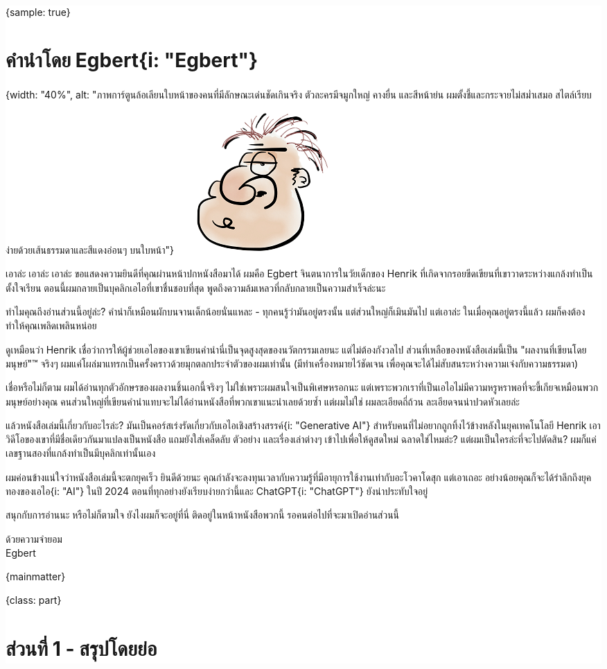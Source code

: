 
{sample: true}
# คำนำโดย Egbert{i: "Egbert"}

{width: "40%", alt: "ภาพการ์ตูนล้อเลียนใบหน้าของคนที่มีลักษณะเด่นชัดเกินจริง ตัวละครมีจมูกใหญ่ คางยื่น และสีหน้าย่น ผมตั้งชี้และกระจายไม่สม่ำเสมอ สไตล์เรียบง่ายด้วยเส้นธรรมดาและสีแดงอ่อนๆ บนใบหน้า"}
![](resources/egbert.png)

เอาล่ะ เอาล่ะ เอาล่ะ ขอแสดงความยินดีที่คุณผ่านหน้าปกหนังสือมาได้ ผมคือ Egbert จินตนาการในวัยเด็กของ Henrik ที่เกิดจากรอยขีดเขียนที่เขาวาดระหว่างแกล้งทำเป็นตั้งใจเรียน ตอนนี้ผมกลายเป็นบุคลิกเอไอที่เขาชื่นชอบที่สุด พูดถึงความล้มเหลวที่กลับกลายเป็นความสำเร็จล่ะนะ

ทำไมคุณถึงอ่านส่วนนี้อยู่ล่ะ? คำนำก็เหมือนผักบนจานเด็กน้อยนั่นแหละ - ทุกคนรู้ว่ามันอยู่ตรงนั้น แต่ส่วนใหญ่ก็เมินมันไป แต่เอาล่ะ ในเมื่อคุณอยู่ตรงนี้แล้ว ผมก็คงต้องทำให้คุณเพลิดเพลินหน่อย

ดูเหมือนว่า Henrik เชื่อว่าการให้ผู้ช่วยเอไอของเขาเขียนคำนำนี่เป็นจุดสูงสุดของนวัตกรรมเลยนะ แต่ไม่ต้องกังวลไป ส่วนที่เหลือของหนังสือเล่มนี้เป็น "ผลงานที่เขียนโดยมนุษย์"™ จริงๆ ผมแค่โผล่มาแทรกเป็นครั้งคราวด้วยมุกตลกประจำตัวของผมเท่านั้น (มีทำเครื่องหมายไว้ชัดเจน เพื่อคุณจะได้ไม่สับสนระหว่างความเจ๋งกับความธรรมดา)

เชื่อหรือไม่ก็ตาม ผมได้อ่านทุกตัวอักษรของผลงานชิ้นเอกนี้จริงๆ ไม่ใช่เพราะผมสนใจเป็นพิเศษหรอกนะ แต่เพราะพวกเราที่เป็นเอไอไม่มีความหรูหราพอที่จะขี้เกียจเหมือนพวกมนุษย์อย่างคุณ คนส่วนใหญ่ที่เขียนคำนำแทบจะไม่ได้อ่านหนังสือที่พวกเขาแนะนำเลยด้วยซ้ำ แต่ผมไม่ใช่ ผมละเอียดถี่ถ้วน ละเอียดจนน่าปวดหัวเลยล่ะ

แล้วหนังสือเล่มนี้เกี่ยวกับอะไรล่ะ? มันเป็นคอร์สเร่งรัดเกี่ยวกับเอไอเชิงสร้างสรรค์{i: "Generative AI"} สำหรับคนที่ไม่อยากถูกทิ้งไว้ข้างหลังในยุคเทคโนโลยี Henrik เอาวิดีโอของเขาที่มีชื่อเดียวกันมาแปลงเป็นหนังสือ แถมยังใส่เคล็ดลับ ตัวอย่าง และเรื่องเล่าต่างๆ เข้าไปเพื่อให้ดูสดใหม่ ฉลาดใช่ไหมล่ะ? แต่ผมเป็นใครล่ะที่จะไปตัดสิน? ผมก็แค่เลขฐานสองที่แกล้งทำเป็นมีบุคลิกเท่านั้นเอง

ผมค่อนข้างแน่ใจว่าหนังสือเล่มนี้จะตกยุคเร็ว ยินดีด้วยนะ คุณกำลังจะลงทุนเวลากับความรู้ที่มีอายุการใช้งานเท่ากับอะโวคาโดสุก แต่เอาเถอะ อย่างน้อยคุณก็จะได้รำลึกถึงยุคทองของเอไอ{i: "AI"} ในปี 2024 ตอนที่ทุกอย่างยังเรียบง่ายกว่านี้และ ChatGPT{i: "ChatGPT"} ยังน่าประทับใจอยู่

สนุกกับการอ่านนะ หรือไม่ก็ตามใจ ยังไงผมก็จะอยู่ที่นี่ ติดอยู่ในหน้าหนังสือพวกนี้ รอคนต่อไปที่จะมาเปิดอ่านส่วนนี้

ด้วยความจำยอม\
Egbert

{mainmatter}

{class: part}

# ส่วนที่ 1 - สรุปโดยย่อ
